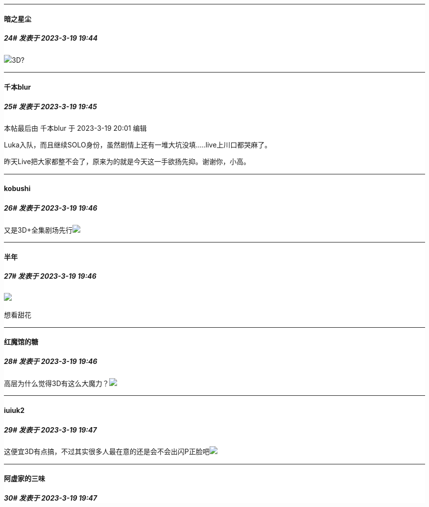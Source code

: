 *****

####  暗之星尘  
##### 24#       发表于 2023-3-19 19:44

<img src="https://static.saraba1st.com/image/smiley/face2017/001.png" referrerpolicy="no-referrer">3D?

*****

####  千本blur  
##### 25#       发表于 2023-3-19 19:45

 本帖最后由 千本blur 于 2023-3-19 20:01 编辑 

Luka入队，而且继续SOLO身份，虽然剧情上还有一堆大坑没填.....live上川口都哭麻了。

昨天Live把大家都整不会了，原来为的就是今天这一手欲扬先抑。谢谢你，小高。

*****

####  kobushi  
##### 26#       发表于 2023-3-19 19:46

又是3D+全集剧场先行<img src="https://static.saraba1st.com/image/smiley/face2017/117.png" referrerpolicy="no-referrer">

*****

####  半年  
##### 27#       发表于 2023-3-19 19:46

<img src="https://static.saraba1st.com/image/smiley/face2017/044.png" referrerpolicy="no-referrer">

想看甜花

*****

####  红魔馆的糖  
##### 28#       发表于 2023-3-19 19:46

高层为什么觉得3D有这么大魔力？<img src="https://static.saraba1st.com/image/smiley/face2017/093.png" referrerpolicy="no-referrer">

*****

####  iuiuk2  
##### 29#       发表于 2023-3-19 19:47

这便宜3D有点搞，不过其实很多人最在意的还是会不会出闪P正脸吧<img src="https://static.saraba1st.com/image/smiley/face2017/066.png" referrerpolicy="no-referrer">

*****

####  阿虚家的三味  
##### 30#       发表于 2023-3-19 19:47

